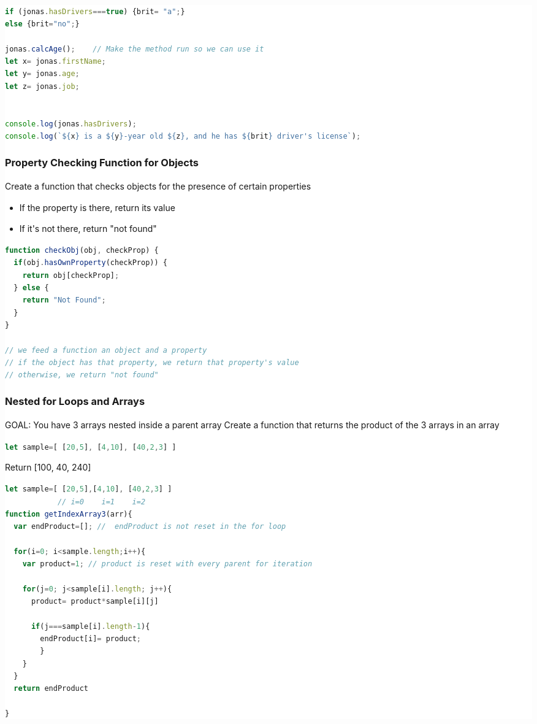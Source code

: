 ```js
if (jonas.hasDrivers===true) {brit= "a";}
else {brit="no";}

jonas.calcAge();    // Make the method run so we can use it
let x= jonas.firstName;
let y= jonas.age;
let z= jonas.job;


console.log(jonas.hasDrivers);
console.log(`${x} is a ${y}-year old ${z}, and he has ${brit} driver's license`);
```

### Property Checking Function for Objects

Create a function that checks objects for the presence of certain properties

- If the property is there, return its value

- If it's not there, return "not found"


```js
function checkObj(obj, checkProp) {
  if(obj.hasOwnProperty(checkProp)) {
    return obj[checkProp];
  } else {
    return "Not Found";
  }
}

// we feed a function an object and a property
// if the object has that property, we return that property's value
// otherwise, we return "not found"
```

### Nested for Loops and Arrays

GOAL: You have 3 arrays nested inside a parent array
Create a function that returns the product of the 3 arrays in an array

```js
let sample=[ [20,5], [4,10], [40,2,3] ]
```

Return [100, 40, 240]

```js
let sample=[ [20,5],[4,10], [40,2,3] ] 
			// i=0    i=1    i=2
function getIndexArray3(arr){
  var endProduct=[]; //  endProduct is not reset in the for loop
  
  for(i=0; i<sample.length;i++){
    var product=1; // product is reset with every parent for iteration
    
    for(j=0; j<sample[i].length; j++){
      product= product*sample[i][j]
        
      if(j===sample[i].length-1){
        endProduct[i]= product;
      	}
    }
  }
  return endProduct
    
} 
```